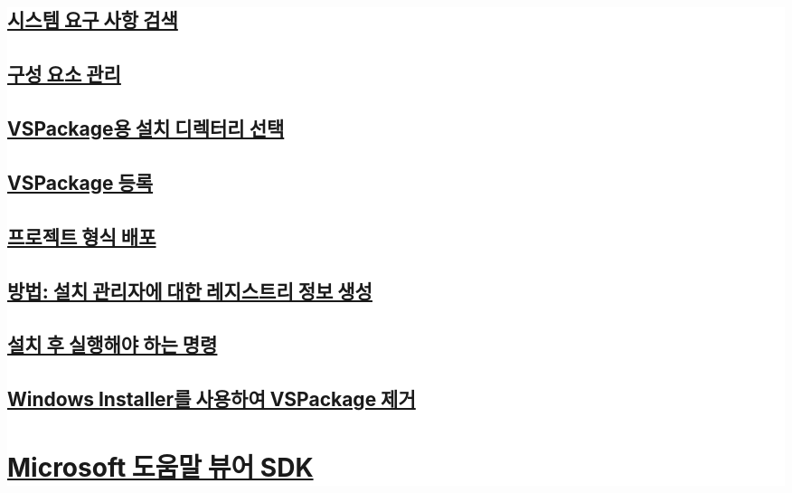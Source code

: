 ## [시스템 요구 사항 검색](detecting-system-requirements.md)
## [구성 요소 관리](component-management.md)
## [VSPackage용 설치 디렉터리 선택](choosing-the-installation-directory-for-a-vspackage.md)
## [VSPackage 등록](vspackage-registration.md)
## [프로젝트 형식 배포](deploying-project-types.md)
## [방법: 설치 관리자에 대한 레지스트리 정보 생성](how-to-generate-registry-information-for-an-installer.md)
## [설치 후 실행해야 하는 명령](commands-that-must-be-run-after-installation.md)
## [Windows Installer를 사용하여 VSPackage 제거](uninstalling-a-vspackage-with-windows-installer.md)
# [Microsoft 도움말 뷰어 SDK](microsoft-help-viewer-sdk.md)
